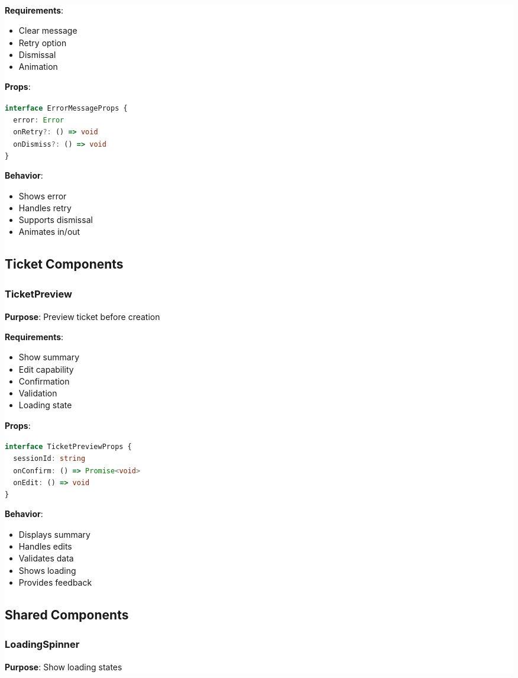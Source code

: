 **Requirements**:
- Clear message
- Retry option
- Dismissal
- Animation

**Props**:
```typescript
interface ErrorMessageProps {
  error: Error
  onRetry?: () => void
  onDismiss?: () => void
}
```

**Behavior**:
- Shows error
- Handles retry
- Supports dismissal
- Animates in/out

## Ticket Components

### TicketPreview
**Purpose**: Preview ticket before creation

**Requirements**:
- Show summary
- Edit capability
- Confirmation
- Validation
- Loading state

**Props**:
```typescript
interface TicketPreviewProps {
  sessionId: string
  onConfirm: () => Promise<void>
  onEdit: () => void
}
```

**Behavior**:
- Displays summary
- Handles edits
- Validates data
- Shows loading
- Provides feedback

## Shared Components

### LoadingSpinner
**Purpose**: Show loading states
